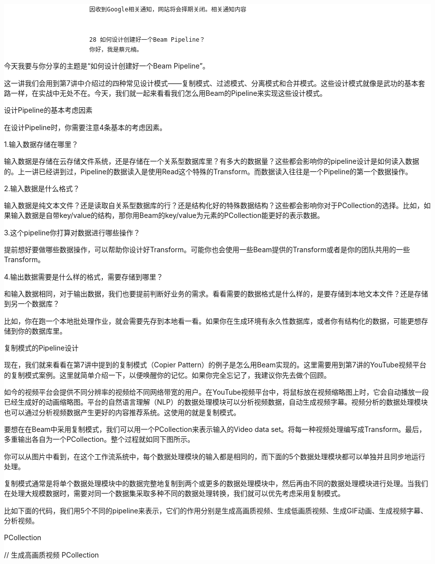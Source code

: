 
                            
                            因收到Google相关通知，网站将会择期关闭。相关通知内容
                            
                            
                            28 如何设计创建好一个Beam Pipeline？
                            你好，我是蔡元楠。

今天我要与你分享的主题是“如何设计创建好一个Beam Pipeline”。

这一讲我们会用到第7讲中介绍过的四种常见设计模式——复制模式、过滤模式、分离模式和合并模式。这些设计模式就像是武功的基本套路一样，在实战中无处不在。今天，我们就一起来看看我们怎么用Beam的Pipeline来实现这些设计模式。

设计Pipeline的基本考虑因素

在设计Pipeline时，你需要注意4条基本的考虑因素。

1.输入数据存储在哪里？

输入数据是存储在云存储文件系统，还是存储在一个关系型数据库里？有多大的数据量？这些都会影响你的pipeline设计是如何读入数据的。上一讲已经讲到过，Pipeline的数据读入是使用Read这个特殊的Transform。而数据读入往往是一个Pipeline的第一个数据操作。

2.输入数据是什么格式？

输入数据是纯文本文件？还是读取自关系型数据库的行？还是结构化好的特殊数据结构？这些都会影响你对于PCollection的选择。比如，如果输入数据是自带key/value的结构，那你用Beam的key/value为元素的PCollection能更好的表示数据。

3.这个pipeline你打算对数据进行哪些操作？

提前想好要做哪些数据操作，可以帮助你设计好Transform。可能你也会使用一些Beam提供的Transform或者是你的团队共用的一些Transform。

4.输出数据需要是什么样的格式，需要存储到哪里？

和输入数据相同，对于输出数据，我们也要提前判断好业务的需求。看看需要的数据格式是什么样的，是要存储到本地文本文件？还是存储到另一个数据库？

比如，你在跑一个本地批处理作业，就会需要先存到本地看一看。如果你在生成环境有永久性数据库，或者你有结构化的数据，可能更想存储到你的数据库里。

复制模式的Pipeline设计

现在，我们就来看看在第7讲中提到的复制模式（Copier Pattern）的例子是怎么用Beam实现的。这里需要用到第7讲的YouTube视频平台的复制模式案例。这里就简单介绍一下，以便唤醒你的记忆。如果你完全忘记了，我建议你先去做个回顾。

如今的视频平台会提供不同分辨率的视频给不同网络带宽的用户。在YouTube视频平台中，将鼠标放在视频缩略图上时，它会自动播放一段已经生成好的动画缩略图。平台的自然语言理解（NLP）的数据处理模块可以分析视频数据，自动生成视频字幕。视频分析的数据处理模块也可以通过分析视频数据产生更好的内容推荐系统。这使用的就是复制模式。

要想在在Beam中采用复制模式，我们可以用一个PCollection来表示输入的Video data set。将每一种视频处理编写成Transform。最后，多重输出各自为一个PCollection。整个过程就如同下图所示。



你可以从图片中看到，在这个工作流系统中，每个数据处理模块的输入都是相同的，而下面的5个数据处理模块都可以单独并且同步地运行处理。

复制模式通常是将单个数据处理模块中的数据完整地复制到两个或更多的数据处理模块中，然后再由不同的数据处理模块进行处理。当我们在处理大规模数据时，需要对同一个数据集采取多种不同的数据处理转换，我们就可以优先考虑采用复制模式。

比如下面的代码，我们用5个不同的pipeline来表示，它们的作用分别是生成高画质视频、生成低画质视频、生成GIF动画、生成视频字幕、分析视频。

PCollection<Video> videoDataCollection = ...;

//  生成高画质视频
PCollection<Video> highResolutionVideoCollection = videoDataCollection.apply("highResolutionTransform", ParDo.of(new DoFn<Video, Video>(){
  @ProcessElement
  public void processElement(ProcessContext c) {
    c.output(generateHighResolution(c.element()));
  }
}));
